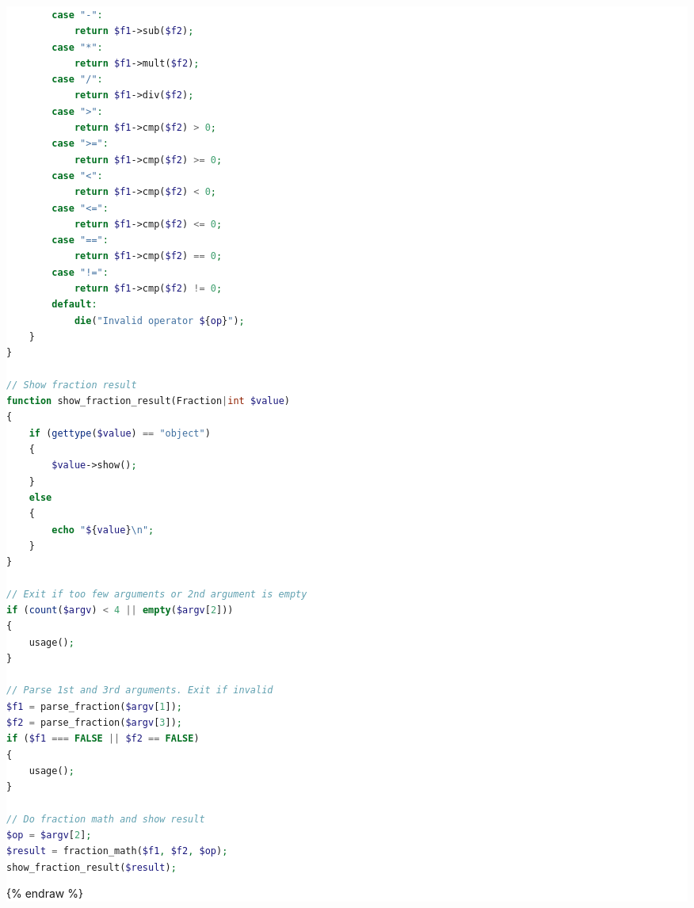 ```php
        case "-":
            return $f1->sub($f2);
        case "*":
            return $f1->mult($f2);
        case "/":
            return $f1->div($f2);
        case ">":
            return $f1->cmp($f2) > 0;
        case ">=":
            return $f1->cmp($f2) >= 0;
        case "<":
            return $f1->cmp($f2) < 0;
        case "<=":
            return $f1->cmp($f2) <= 0;
        case "==":
            return $f1->cmp($f2) == 0;
        case "!=":
            return $f1->cmp($f2) != 0;
        default:
            die("Invalid operator ${op}");
    }
}

// Show fraction result
function show_fraction_result(Fraction|int $value)
{
    if (gettype($value) == "object")
    {
        $value->show();
    }
    else
    {
        echo "${value}\n";
    }
}

// Exit if too few arguments or 2nd argument is empty
if (count($argv) < 4 || empty($argv[2]))
{
    usage();
}

// Parse 1st and 3rd arguments. Exit if invalid
$f1 = parse_fraction($argv[1]);
$f2 = parse_fraction($argv[3]);
if ($f1 === FALSE || $f2 == FALSE)
{
    usage();
}

// Do fraction math and show result
$op = $argv[2];
$result = fraction_math($f1, $f2, $op);
show_fraction_result($result);
```

{% endraw %}
